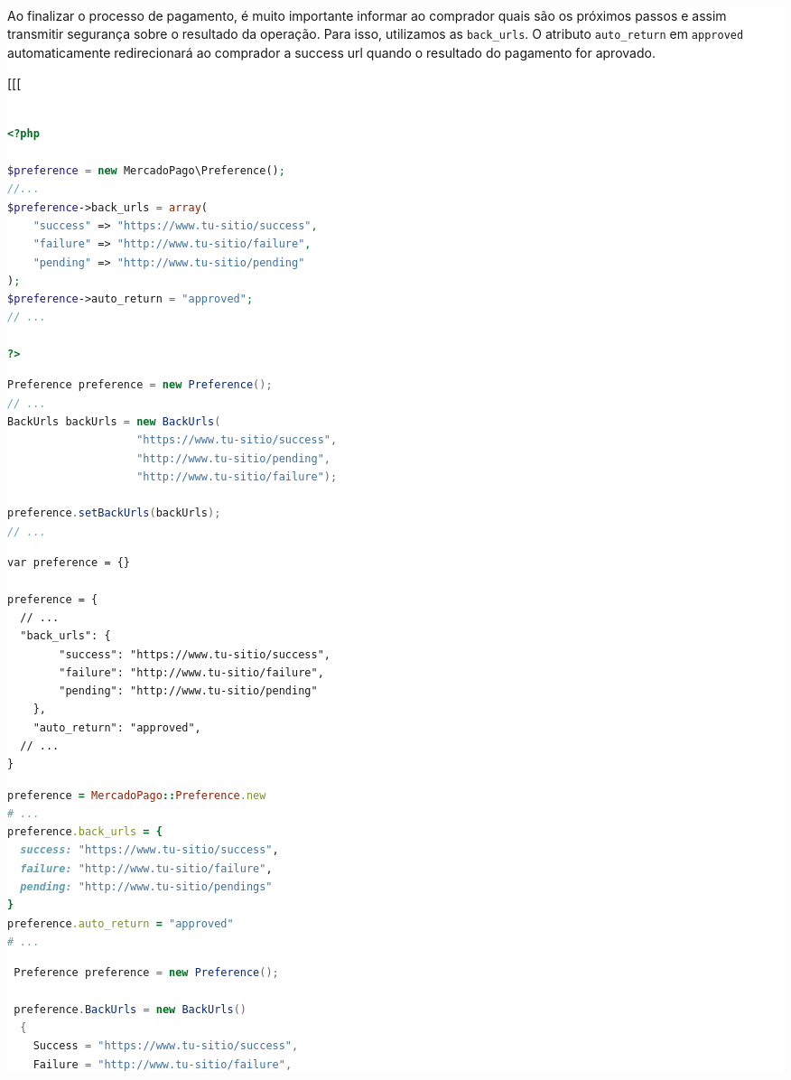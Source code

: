 Ao finalizar o processo de pagamento, é muito importante informar ao comprador quais são os próximos passos e assim transmitir segurança sobre o resultado da operação. Para isso, utilizamos as `back_urls`. O atributo `auto_return` em `approved` automaticamente redirecionará ao comprador a success url quando o resultado do pagamento for aprovado.


[[[
```php

<?php

$preference = new MercadoPago\Preference();
//...
$preference->back_urls = array(
	"success" => "https://www.tu-sitio/success",
	"failure" => "http://www.tu-sitio/failure",
	"pending" => "http://www.tu-sitio/pending"
);
$preference->auto_return = "approved";
// ...

?>
```
```java
Preference preference = new Preference();
// ...
BackUrls backUrls = new BackUrls(
                    "https://www.tu-sitio/success",
                    "http://www.tu-sitio/pending",
                    "http://www.tu-sitio/failure");

preference.setBackUrls(backUrls);
// ...
```
```node
var preference = {}

preference = {
  // ...
  "back_urls": {
		"success": "https://www.tu-sitio/success",
		"failure": "http://www.tu-sitio/failure",
		"pending": "http://www.tu-sitio/pending"
	},
	"auto_return": "approved",
  // ...
}
```
```ruby
preference = MercadoPago::Preference.new
# ...
preference.back_urls = {
  success: "https://www.tu-sitio/success",
  failure: "http://www.tu-sitio/failure",
  pending: "http://www.tu-sitio/pendings"
}
preference.auto_return = "approved"
# ...
```
```csharp
 Preference preference = new Preference();

 preference.BackUrls = new BackUrls()
  {
    Success = "https://www.tu-sitio/success",
    Failure = "http://www.tu-sitio/failure",
```